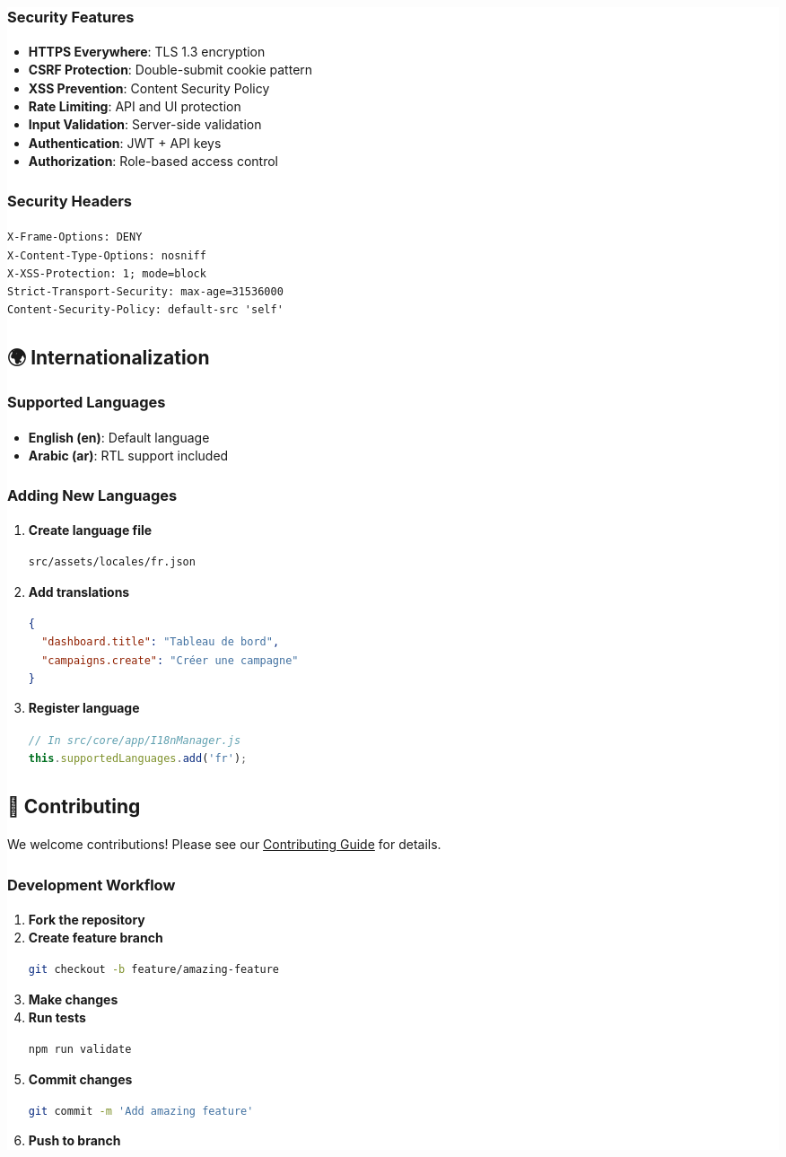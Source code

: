 ### Security Features
- **HTTPS Everywhere**: TLS 1.3 encryption
- **CSRF Protection**: Double-submit cookie pattern
- **XSS Prevention**: Content Security Policy
- **Rate Limiting**: API and UI protection
- **Input Validation**: Server-side validation
- **Authentication**: JWT + API keys
- **Authorization**: Role-based access control

### Security Headers
```
X-Frame-Options: DENY
X-Content-Type-Options: nosniff
X-XSS-Protection: 1; mode=block
Strict-Transport-Security: max-age=31536000
Content-Security-Policy: default-src 'self'
```

## 🌍 Internationalization

### Supported Languages
- **English (en)**: Default language
- **Arabic (ar)**: RTL support included

### Adding New Languages

1. **Create language file**
   ```bash
   src/assets/locales/fr.json
   ```

2. **Add translations**
   ```json
   {
     "dashboard.title": "Tableau de bord",
     "campaigns.create": "Créer une campagne"
   }
   ```

3. **Register language**
   ```javascript
   // In src/core/app/I18nManager.js
   this.supportedLanguages.add('fr');
   ```

## 🤝 Contributing

We welcome contributions! Please see our [Contributing Guide](CONTRIBUTING.md) for details.

### Development Workflow

1. **Fork the repository**
2. **Create feature branch**
   ```bash
   git checkout -b feature/amazing-feature
   ```
3. **Make changes**
4. **Run tests**
   ```bash
   npm run validate
   ```
5. **Commit changes**
   ```bash
   git commit -m 'Add amazing feature'
   ```
6. **Push to branch**